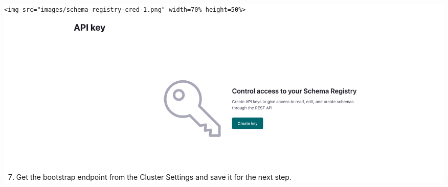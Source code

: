     <img src="images/schema-registry-cred-1.png" width=70% height=50%>
</div>
<div align="center" padding=25px>
    <img src="images/schema-registry-cred-2.png" width=70% height=50%>
</div>

7. Get the bootstrap endpoint from the Cluster Settings and save it for the next step.
<div align="center" padding=25px>